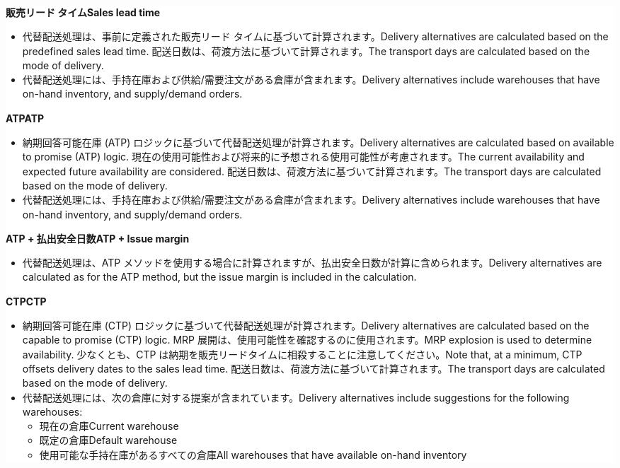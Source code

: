 </ul></td>
</tr>
<tr class="odd">
<td><span data-ttu-id="29164-129"><strong>販売リード タイム</strong></span><span class="sxs-lookup"><span data-stu-id="29164-129"><strong>Sales lead time</strong></span></span></td>
<td><ul>
<li><span data-ttu-id="29164-130">代替配送処理は、事前に定義された販売リード タイムに基づいて計算されます。</span><span class="sxs-lookup"><span data-stu-id="29164-130">Delivery alternatives are calculated based on the predefined sales lead time.</span></span> <span data-ttu-id="29164-131">配送日数は、荷渡方法に基づいて計算されます。</span><span class="sxs-lookup"><span data-stu-id="29164-131">The transport days are calculated based on the mode of delivery.</span></span></li>
<li><span data-ttu-id="29164-132">代替配送処理には、手持在庫および供給/需要注文がある倉庫が含まれます。</span><span class="sxs-lookup"><span data-stu-id="29164-132">Delivery alternatives include warehouses that have on-hand inventory, and supply/demand orders.</span></span></li>
</ul></td>
</tr>
<tr class="even">
<td><span data-ttu-id="29164-133"><strong>ATP</strong></span><span class="sxs-lookup"><span data-stu-id="29164-133"><strong>ATP</strong></span></span></td>
<td><ul>
<li><span data-ttu-id="29164-134">納期回答可能在庫 (ATP) ロジックに基づいて代替配送処理が計算されます。</span><span class="sxs-lookup"><span data-stu-id="29164-134">Delivery alternatives are calculated based on available to promise (ATP) logic.</span></span> <span data-ttu-id="29164-135">現在の使用可能性および将来的に予想される使用可能性が考慮されます。</span><span class="sxs-lookup"><span data-stu-id="29164-135">The current availability and expected future availability are considered.</span></span> <span data-ttu-id="29164-136">配送日数は、荷渡方法に基づいて計算されます。</span><span class="sxs-lookup"><span data-stu-id="29164-136">The transport days are calculated based on the mode of delivery.</span></span></li>
<li><span data-ttu-id="29164-137">代替配送処理には、手持在庫および供給/需要注文がある倉庫が含まれます。</span><span class="sxs-lookup"><span data-stu-id="29164-137">Delivery alternatives include warehouses that have on-hand inventory, and supply/demand orders.</span></span></li>
</ul></td>
</tr>
<tr class="odd">
<td><span data-ttu-id="29164-138"><strong>ATP + 払出安全日数</strong></span><span class="sxs-lookup"><span data-stu-id="29164-138"><strong>ATP + Issue margin</strong></span></span></td>
<td><ul>
<li><span data-ttu-id="29164-139">代替配送処理は、ATP メソッドを使用する場合に計算されますが、払出安全日数が計算に含められます。</span><span class="sxs-lookup"><span data-stu-id="29164-139">Delivery alternatives are calculated as for the ATP method, but the issue margin is included in the calculation.</span></span></li>
</ul></td>
</tr>
<tr class="even">
<td><span data-ttu-id="29164-140"><strong>CTP</strong></span><span class="sxs-lookup"><span data-stu-id="29164-140"><strong>CTP</strong></span></span></td>
<td><ul>
<li><span data-ttu-id="29164-141">納期回答可能在庫 (CTP) ロジックに基づいて代替配送処理が計算されます。</span><span class="sxs-lookup"><span data-stu-id="29164-141">Delivery alternatives are calculated based on the capable to promise (CTP) logic.</span></span> <span data-ttu-id="29164-142">MRP 展開は、使用可能性を確認するのに使用されます。</span><span class="sxs-lookup"><span data-stu-id="29164-142">MRP explosion is used to determine availability.</span></span> <span data-ttu-id="29164-143">少なくとも、CTP は納期を販売リードタイムに相殺することに注意してください。</span><span class="sxs-lookup"><span data-stu-id="29164-143">Note that, at a minimum, CTP offsets delivery dates to the sales lead time.</span></span> <span data-ttu-id="29164-144">配送日数は、荷渡方法に基づいて計算されます。</span><span class="sxs-lookup"><span data-stu-id="29164-144">The transport days are calculated based on the mode of delivery.</span></span></li>
<li><span data-ttu-id="29164-145">代替配送処理には、次の倉庫に対する提案が含まれています。</span><span class="sxs-lookup"><span data-stu-id="29164-145">Delivery alternatives include suggestions for the following warehouses:</span></span>
<ul>
<li><span data-ttu-id="29164-146">現在の倉庫</span><span class="sxs-lookup"><span data-stu-id="29164-146">Current warehouse</span></span></li>
<li><span data-ttu-id="29164-147">既定の倉庫</span><span class="sxs-lookup"><span data-stu-id="29164-147">Default warehouse</span></span></li>
<li><span data-ttu-id="29164-148">使用可能な手持在庫があるすべての倉庫</span><span class="sxs-lookup"><span data-stu-id="29164-148">All warehouses that have available on-hand inventory</span></span></li>